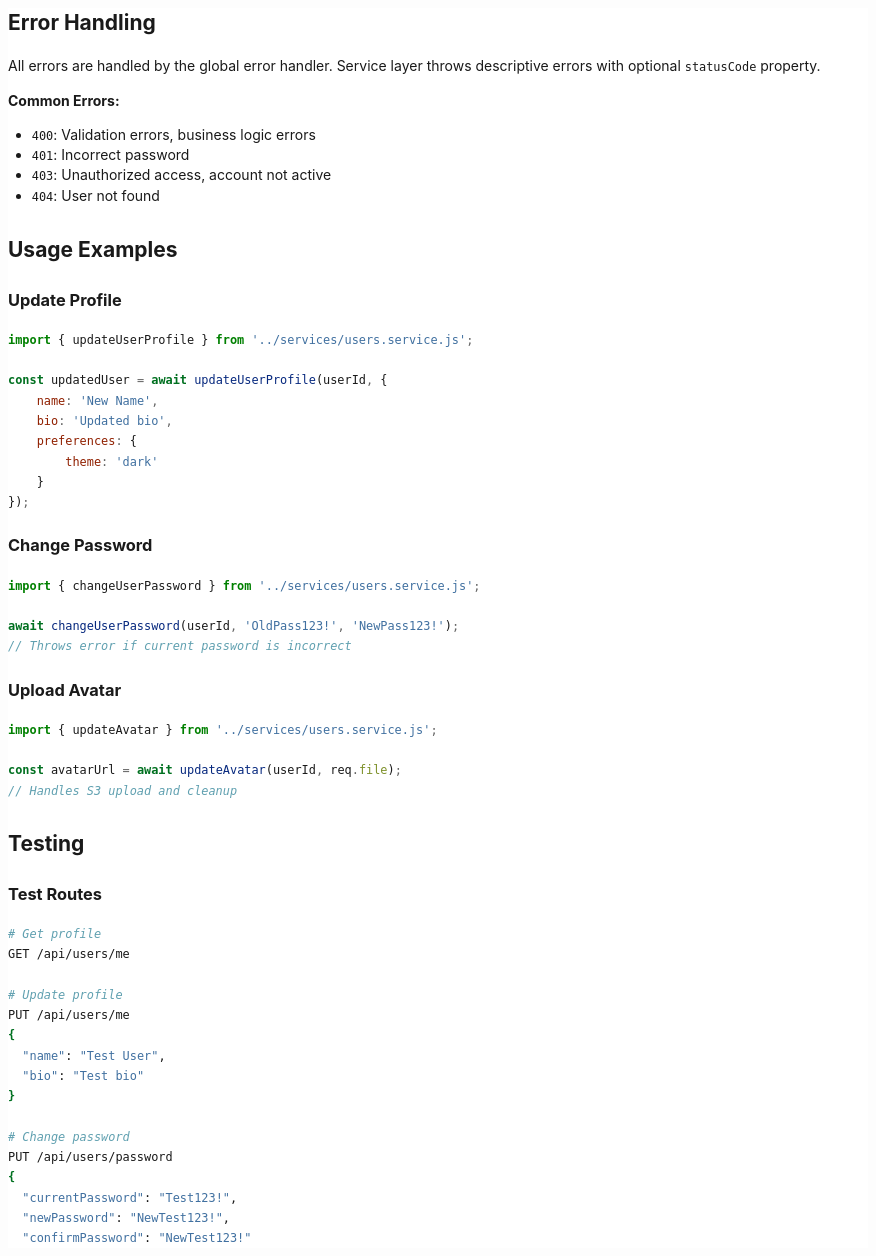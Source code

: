 ## Error Handling

All errors are handled by the global error handler. Service layer throws descriptive errors with optional `statusCode` property.

**Common Errors:**
- `400`: Validation errors, business logic errors
- `401`: Incorrect password
- `403`: Unauthorized access, account not active
- `404`: User not found

## Usage Examples

### Update Profile
```javascript
import { updateUserProfile } from '../services/users.service.js';

const updatedUser = await updateUserProfile(userId, {
    name: 'New Name',
    bio: 'Updated bio',
    preferences: {
        theme: 'dark'
    }
});
```

### Change Password
```javascript
import { changeUserPassword } from '../services/users.service.js';

await changeUserPassword(userId, 'OldPass123!', 'NewPass123!');
// Throws error if current password is incorrect
```

### Upload Avatar
```javascript
import { updateAvatar } from '../services/users.service.js';

const avatarUrl = await updateAvatar(userId, req.file);
// Handles S3 upload and cleanup
```

## Testing

### Test Routes
```bash
# Get profile
GET /api/users/me

# Update profile
PUT /api/users/me
{
  "name": "Test User",
  "bio": "Test bio"
}

# Change password
PUT /api/users/password
{
  "currentPassword": "Test123!",
  "newPassword": "NewTest123!",
  "confirmPassword": "NewTest123!"
```